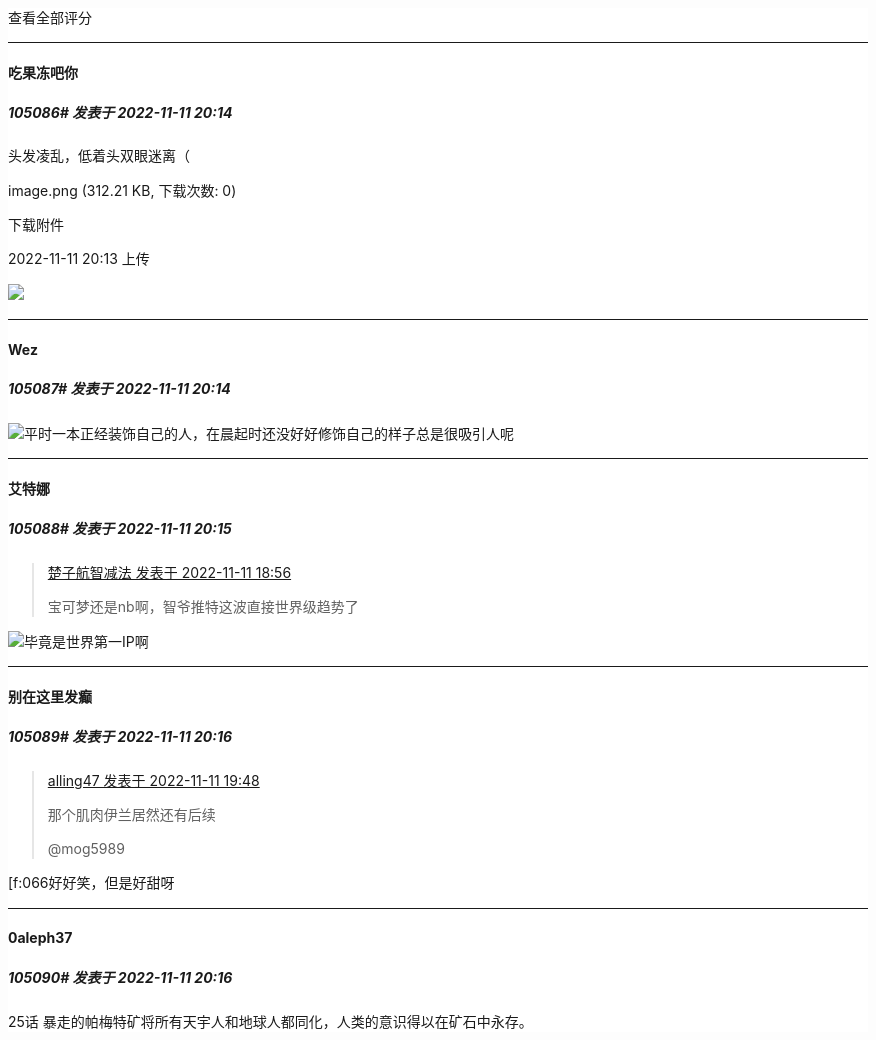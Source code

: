 查看全部评分

*****

####  吃果冻吧你  
##### 105086#       发表于 2022-11-11 20:14

头发凌乱，低着头双眼迷离（

image.png
(312.21 KB, 下载次数: 0)

下载附件

2022-11-11 20:13 上传

<img src="https://img.saraba1st.com/forum/202211/11/201324nz7t1al98ak2z8hl.png" referrerpolicy="no-referrer">

*****

####  Wez  
##### 105087#       发表于 2022-11-11 20:14

<img src="https://static.saraba1st.com/image/smiley/face2017/074.png" referrerpolicy="no-referrer">平时一本正经装饰自己的人，在晨起时还没好好修饰自己的样子总是很吸引人呢

*****

####  艾特娜  
##### 105088#       发表于 2022-11-11 20:15

<blockquote><a href="httphttps://bbs.saraba1st.com/2b/forum.php?mod=redirect&amp;goto=findpost&amp;pid=58390848&amp;ptid=2026556" target="_blank">楚子航智减法 发表于 2022-11-11 18:56</a>

宝可梦还是nb啊，智爷推特这波直接世界级趋势了</blockquote>
<img src="https://static.saraba1st.com/image/smiley/face2017/067.png" referrerpolicy="no-referrer">毕竟是世界第一IP啊

*****

####  别在这里发癫  
##### 105089#       发表于 2022-11-11 20:16

<blockquote><a href="httphttps://bbs.saraba1st.com/2b/forum.php?mod=redirect&amp;goto=findpost&amp;pid=58391408&amp;ptid=2026556" target="_blank">alling47 发表于 2022-11-11 19:48</a>

那个肌肉伊兰居然还有后续

@mog5989</blockquote>
[f:066好好笑，但是好甜呀

*****

####  0aleph37  
##### 105090#       发表于 2022-11-11 20:16

25话 暴走的帕梅特矿将所有天宇人和地球人都同化，人类的意识得以在矿石中永存。
